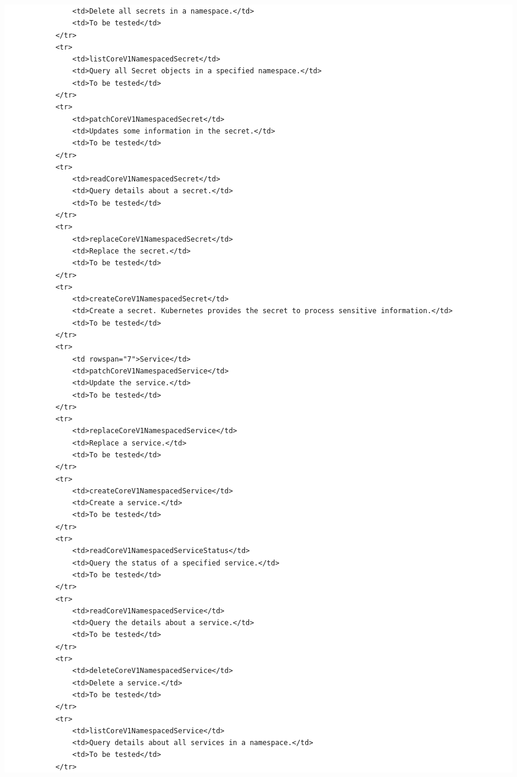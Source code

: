                     <td>Delete all secrets in a namespace.</td>
                    <td>To be tested</td>
                </tr>
                <tr>
                    <td>listCoreV1NamespacedSecret</td>
                    <td>Query all Secret objects in a specified namespace.</td>
                    <td>To be tested</td>
                </tr>
                <tr>
                    <td>patchCoreV1NamespacedSecret</td>
                    <td>Updates some information in the secret.</td>
                    <td>To be tested</td>
                </tr>
                <tr>
                    <td>readCoreV1NamespacedSecret</td>
                    <td>Query details about a secret.</td>
                    <td>To be tested</td>
                </tr>
                <tr>
                    <td>replaceCoreV1NamespacedSecret</td>
                    <td>Replace the secret.</td>
                    <td>To be tested</td>
                </tr>
                <tr>
                    <td>createCoreV1NamespacedSecret</td>
                    <td>Create a secret. Kubernetes provides the secret to process sensitive information.</td>
                    <td>To be tested</td>
                </tr>
                <tr>
                    <td rowspan="7">Service</td>
                    <td>patchCoreV1NamespacedService</td>
                    <td>Update the service.</td>
                    <td>To be tested</td>
                </tr>
                <tr>
                    <td>replaceCoreV1NamespacedService</td>
                    <td>Replace a service.</td>
                    <td>To be tested</td>
                </tr>
                <tr>
                    <td>createCoreV1NamespacedService</td>
                    <td>Create a service.</td>
                    <td>To be tested</td>
                </tr>
                <tr>
                    <td>readCoreV1NamespacedServiceStatus</td>
                    <td>Query the status of a specified service.</td>
                    <td>To be tested</td>
                </tr>
                <tr>
                    <td>readCoreV1NamespacedService</td>
                    <td>Query the details about a service.</td>
                    <td>To be tested</td>
                </tr>
                <tr>
                    <td>deleteCoreV1NamespacedService</td>
                    <td>Delete a service.</td>
                    <td>To be tested</td>
                </tr>
                <tr>
                    <td>listCoreV1NamespacedService</td>
                    <td>Query details about all services in a namespace.</td>
                    <td>To be tested</td>
                </tr>